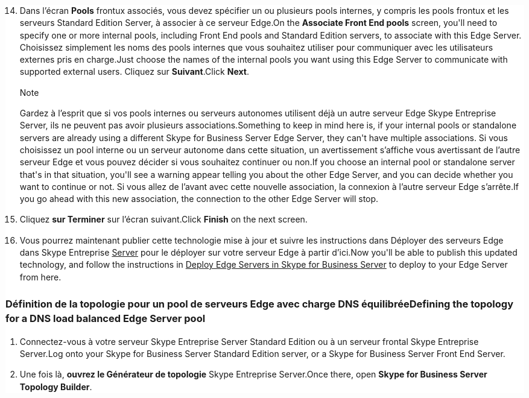 14. <span data-ttu-id="073b6-166">Dans l’écran **Pools** frontux associés, vous devez spécifier un ou plusieurs pools internes, y compris les pools frontux et les serveurs Standard Edition Server, à associer à ce serveur Edge.</span><span class="sxs-lookup"><span data-stu-id="073b6-166">On the **Associate Front End pools** screen, you'll need to specify one or more internal pools, including Front End pools and Standard Edition servers, to associate with this Edge Server.</span></span> <span data-ttu-id="073b6-167">Choisissez simplement les noms des pools internes que vous souhaitez utiliser pour communiquer avec les utilisateurs externes pris en charge.</span><span class="sxs-lookup"><span data-stu-id="073b6-167">Just choose the names of the internal pools you want using this Edge Server to communicate with supported external users.</span></span> <span data-ttu-id="073b6-168">Cliquez sur **Suivant**.</span><span class="sxs-lookup"><span data-stu-id="073b6-168">Click **Next**.</span></span>
    
    > [!NOTE]
    > <span data-ttu-id="073b6-169">Gardez à l’esprit que si vos pools internes ou serveurs autonomes utilisent déjà un autre serveur Edge Skype Entreprise Server, ils ne peuvent pas avoir plusieurs associations.</span><span class="sxs-lookup"><span data-stu-id="073b6-169">Something to keep in mind here is, if your internal pools or standalone servers are already using a different Skype for Business Server Edge Server, they can't have multiple associations.</span></span> <span data-ttu-id="073b6-170">Si vous choisissez un pool interne ou un serveur autonome dans cette situation, un avertissement s’affiche vous avertissant de l’autre serveur Edge et vous pouvez décider si vous souhaitez continuer ou non.</span><span class="sxs-lookup"><span data-stu-id="073b6-170">If you choose an internal pool or standalone server that's in that situation, you'll see a warning appear telling you about the other Edge Server, and you can decide whether you want to continue or not.</span></span> <span data-ttu-id="073b6-171">Si vous allez de l’avant avec cette nouvelle association, la connexion à l’autre serveur Edge s’arrête.</span><span class="sxs-lookup"><span data-stu-id="073b6-171">If you go ahead with this new association, the connection to the other Edge Server will stop.</span></span> 
  
15. <span data-ttu-id="073b6-172">Cliquez **sur Terminer** sur l’écran suivant.</span><span class="sxs-lookup"><span data-stu-id="073b6-172">Click **Finish** on the next screen.</span></span>
    
16. <span data-ttu-id="073b6-173">Vous pourrez maintenant publier cette technologie mise à jour et suivre les instructions dans Déployer des serveurs Edge dans Skype Entreprise [Server](deploy-edge-servers.md) pour le déployer sur votre serveur Edge à partir d’ici.</span><span class="sxs-lookup"><span data-stu-id="073b6-173">Now you'll be able to publish this updated technology, and follow the instructions in [Deploy Edge Servers in Skype for Business Server](deploy-edge-servers.md) to deploy to your Edge Server from here.</span></span>
    
### <a name="defining-the-topology-for-a-dns-load-balanced-edge-server-pool"></a><span data-ttu-id="073b6-174">Définition de la topologie pour un pool de serveurs Edge avec charge DNS équilibrée</span><span class="sxs-lookup"><span data-stu-id="073b6-174">Defining the topology for a DNS load balanced Edge Server pool</span></span>

1. <span data-ttu-id="073b6-175">Connectez-vous à votre serveur Skype Entreprise Server Standard Edition ou à un serveur frontal Skype Entreprise Server.</span><span class="sxs-lookup"><span data-stu-id="073b6-175">Log onto your Skype for Business Server Standard Edition server, or a Skype for Business Server Front End Server.</span></span>
    
2. <span data-ttu-id="073b6-176">Une fois là, **ouvrez le Générateur de topologie** Skype Entreprise Server.</span><span class="sxs-lookup"><span data-stu-id="073b6-176">Once there, open **Skype for Business Server Topology Builder**.</span></span>
    